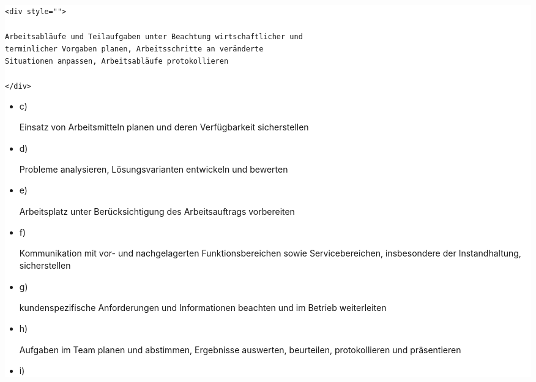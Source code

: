     <div style="">
    
    Arbeitsabläufe und Teilaufgaben unter Beachtung wirtschaftlicher und
    terminlicher Vorgaben planen, Arbeitsschritte an veränderte
    Situationen anpassen, Arbeitsabläufe protokollieren
    
    </div>

  - c)
    
    <div style="">
    
    Einsatz von Arbeitsmitteln planen und deren Verfügbarkeit
    sicherstellen
    
    </div>

  - d)
    
    <div style="">
    
    Probleme analysieren, Lösungsvarianten entwickeln und bewerten
    
    </div>

  - e)
    
    <div style="">
    
    Arbeitsplatz unter Berücksichtigung des Arbeitsauftrags vorbereiten
    
    </div>

  - f)
    
    <div style="">
    
    Kommunikation mit vor- und nachgelagerten Funktionsbereichen sowie
    Servicebereichen, insbesondere der Instandhaltung, sicherstellen
    
    </div>

  - g)
    
    <div style="">
    
    kundenspezifische Anforderungen und Informationen beachten und im
    Betrieb weiterleiten
    
    </div>

  - h)
    
    <div style="">
    
    Aufgaben im Team planen und abstimmen, Ergebnisse auswerten,
    beurteilen, protokollieren und präsentieren
    
    </div>

  - i)
    
    <div style="">
    